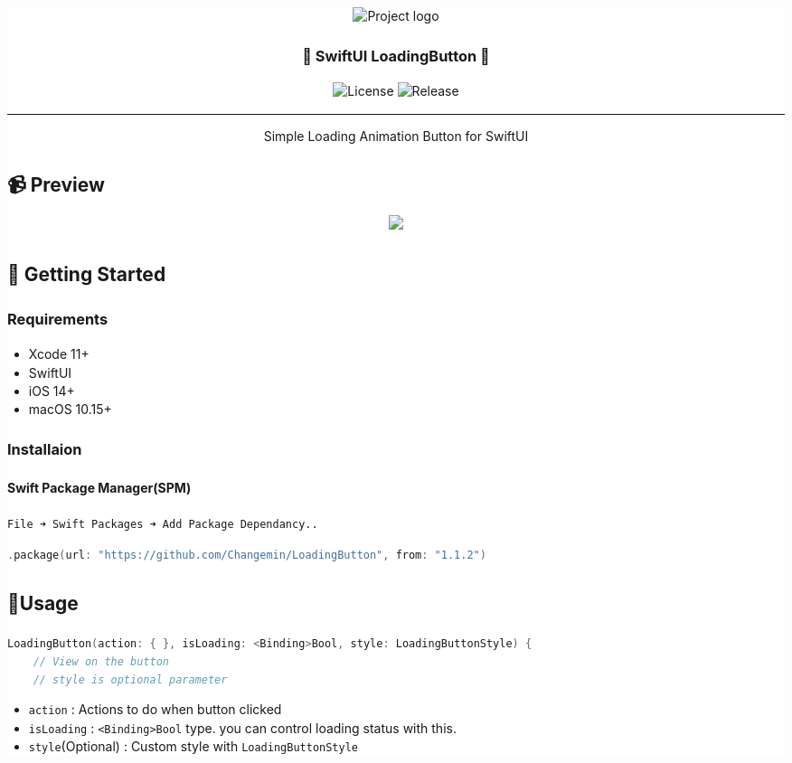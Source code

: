 <p align="center">
 <img width=300px  src="imgs/Logo.gif" alt="Project logo"></a>
</p>

<h3 align="center">🔄 SwiftUI LoadingButton 🔄</h3>

<div align="center">

![License](https://img.shields.io/github/license/Changemin/LoadingButton?style=for-the-badge)
![Release](https://img.shields.io/github/v/release/Changemin/LoadingButton?style=for-the-badge)


</div>

---

<p align="center"> 
    Simple Loading Animation Button for SwiftUI
    <br> 
</p>

## 📹 Preview

<p align="center">
    <img src="imgs/Preview-zoom.gif" width="40%" />
</p>

## 🏁 Getting Started

### Requirements
* Xcode 11+
* SwiftUI
* iOS 14+
* macOS 10.15+

### Installaion
#### Swift Package Manager(SPM)
    File ➜ Swift Packages ➜ Add Package Dependancy..

```Swift
.package(url: "https://github.com/Changemin/LoadingButton", from: "1.1.2")
```

## 🎈Usage
```Swift
LoadingButton(action: { }, isLoading: <Binding>Bool, style: LoadingButtonStyle) {
    // View on the button
    // style is optional parameter
```
* `action` : Actions to do when button clicked
* `isLoading` : `<Binding>Bool` type. you can control loading status with this.
* `style`(Optional) : Custom style with `LoadingButtonStyle`
